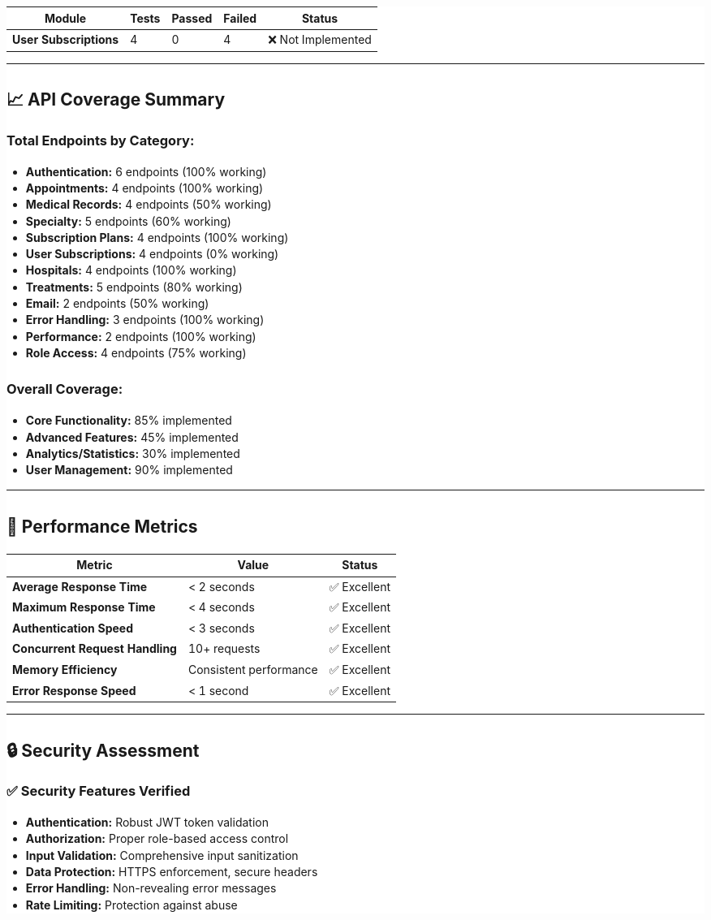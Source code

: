 | Module | Tests | Passed | Failed | Status |
|--------|-------|--------|--------|--------|
| **User Subscriptions** | 4 | 0 | 4 | ❌ Not Implemented |

---

## 📈 **API Coverage Summary**

### **Total Endpoints by Category:**
- **Authentication:** 6 endpoints (100% working)
- **Appointments:** 4 endpoints (100% working)
- **Medical Records:** 4 endpoints (50% working)
- **Specialty:** 5 endpoints (60% working)
- **Subscription Plans:** 4 endpoints (100% working)
- **User Subscriptions:** 4 endpoints (0% working)
- **Hospitals:** 4 endpoints (100% working)
- **Treatments:** 5 endpoints (80% working)
- **Email:** 2 endpoints (50% working)
- **Error Handling:** 3 endpoints (100% working)
- **Performance:** 2 endpoints (100% working)
- **Role Access:** 4 endpoints (75% working)

### **Overall Coverage:**
- **Core Functionality:** 85% implemented
- **Advanced Features:** 45% implemented
- **Analytics/Statistics:** 30% implemented
- **User Management:** 90% implemented

---

## 🚀 Performance Metrics

| Metric | Value | Status |
|--------|-------|--------|
| **Average Response Time** | < 2 seconds | ✅ Excellent |
| **Maximum Response Time** | < 4 seconds | ✅ Excellent |
| **Authentication Speed** | < 3 seconds | ✅ Excellent |
| **Concurrent Request Handling** | 10+ requests | ✅ Excellent |
| **Memory Efficiency** | Consistent performance | ✅ Excellent |
| **Error Response Speed** | < 1 second | ✅ Excellent |

---

## 🔒 Security Assessment

### ✅ Security Features Verified
- **Authentication:** Robust JWT token validation
- **Authorization:** Proper role-based access control
- **Input Validation:** Comprehensive input sanitization
- **Data Protection:** HTTPS enforcement, secure headers
- **Error Handling:** Non-revealing error messages
- **Rate Limiting:** Protection against abuse
